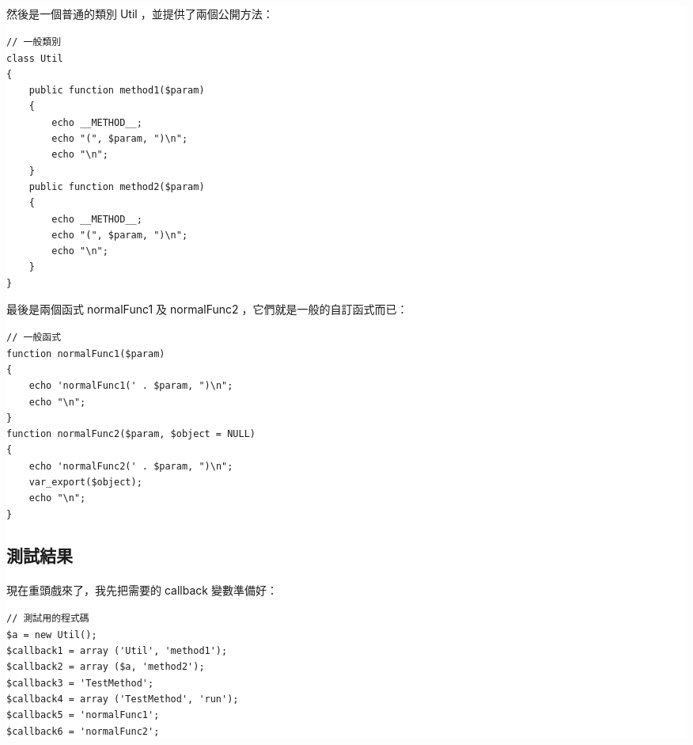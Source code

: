 然後是一個普通的類別 Util ，並提供了兩個公開方法：

```
// 一般類別
class Util
{
    public function method1($param)
    {
        echo __METHOD__;
        echo "(", $param, ")\n";
        echo "\n";
    }
    public function method2($param)
    {
        echo __METHOD__;
        echo "(", $param, ")\n";
        echo "\n";
    }
}

```

最後是兩個函式 normalFunc1 及 normalFunc2 ，它們就是一般的自訂函式而已：

```
// 一般函式
function normalFunc1($param)
{
    echo 'normalFunc1(' . $param, ")\n";
    echo "\n";
}
function normalFunc2($param, $object = NULL)
{
    echo 'normalFunc2(' . $param, ")\n";
    var_export($object);
    echo "\n";
}

```

## 測試結果

現在重頭戲來了，我先把需要的 callback 變數準備好：

```
// 測試用的程式碼
$a = new Util();
$callback1 = array ('Util', 'method1');
$callback2 = array ($a, 'method2');
$callback3 = 'TestMethod';
$callback4 = array ('TestMethod', 'run');
$callback5 = 'normalFunc1';
$callback6 = 'normalFunc2';

```
